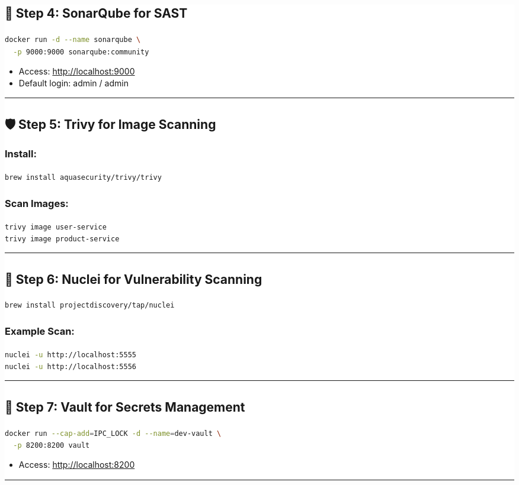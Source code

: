 
## 🔐 Step 4: SonarQube for SAST

```bash
docker run -d --name sonarqube \
  -p 9000:9000 sonarqube:community
```

* Access: [http://localhost:9000](http://localhost:9000)
* Default login: admin / admin

---

## 🛡️ Step 5: Trivy for Image Scanning

### Install:

```bash
brew install aquasecurity/trivy/trivy
```

### Scan Images:

```bash
trivy image user-service
trivy image product-service
```

---

## 🚨 Step 6: Nuclei for Vulnerability Scanning

```bash
brew install projectdiscovery/tap/nuclei
```

### Example Scan:

```bash
nuclei -u http://localhost:5555
nuclei -u http://localhost:5556
```

---

## 🔐 Step 7: Vault for Secrets Management

```bash
docker run --cap-add=IPC_LOCK -d --name=dev-vault \
  -p 8200:8200 vault
```

* Access: [http://localhost:8200](http://localhost:8200)

---
